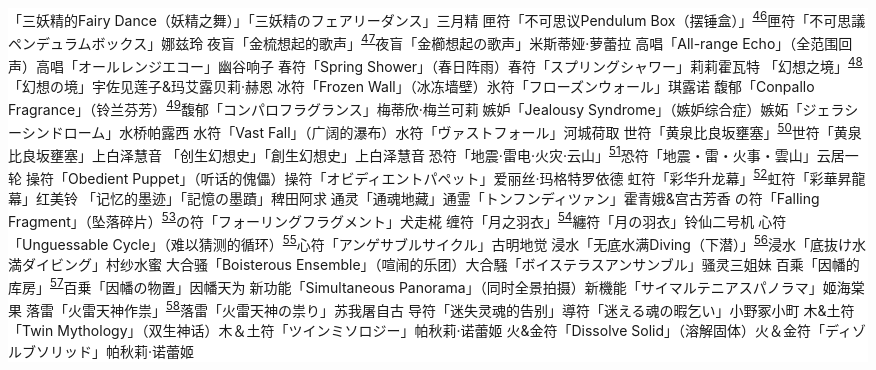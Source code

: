 <tr><td style="width:200px">「三妖精的Fairy Dance（妖精之舞）」</td><td style="width:200px">「三妖精のフェアリーダンス」</td><td style="width:180px">三月精</td></tr>
<tr><td style="width:200px">匣符「不可思议Pendulum Box（摆锤盒）」<sup id="cite_ref-46" class="reference"><a href="#cite_note-46">46</a></sup></td><td style="width:200px">匣符「不可思議ペンデュラムボックス」</td><td style="width:180px">娜兹玲</td></tr>
<tr><td style="width:200px">夜盲「金梳想起的歌声」<sup id="cite_ref-47" class="reference"><a href="#cite_note-47">47</a></sup></td><td style="width:200px">夜盲「金櫛想起の歌声」</td><td style="width:180px">米斯蒂娅·萝蕾拉</td></tr>
<tr><td style="width:200px">高唱「All-range Echo」（全范围回声）</td><td style="width:200px">高唱「オールレンジエコー」</td><td style="width:180px">幽谷响子</td></tr>
<tr><td style="width:200px">春符「Spring Shower」（春日阵雨）</td><td style="width:200px">春符「スプリングシャワー」</td><td style="width:180px">莉莉霍瓦特</td></tr>
<tr><td style="width:200px">「幻想之境」<sup id="cite_ref-幻想之境_48-0" class="reference"><a href="#cite_note-幻想之境-48">48</a></sup></td><td style="width:200px">「幻想の境」</td><td style="width:180px">宇佐见莲子&amp;玛艾露贝莉·赫恩</td></tr>
<tr><td style="width:200px">冰符「Frozen Wall」（冰冻墙壁）</td><td style="width:200px">氷符「フローズンウォール」</td><td style="width:180px">琪露诺</td></tr>
<tr><td style="width:200px">馥郁「Conpallo Fragrance」（铃兰芬芳）<sup id="cite_ref-49" class="reference"><a href="#cite_note-49">49</a></sup></td><td style="width:200px">馥郁「コンパロフラグランス」</td><td style="width:180px">梅蒂欣·梅兰可莉</td></tr>
<tr><td style="width:200px">嫉妒「Jealousy Syndrome」（嫉妒综合症）</td><td style="width:200px">嫉妬「ジェラシーシンドローム」</td><td style="width:180px">水桥帕露西</td></tr>
<tr><td style="width:200px">水符「Vast Fall」（广阔的瀑布）</td><td style="width:200px">水符「ヴァストフォール」</td><td style="width:180px">河城荷取</td></tr>
<tr><td style="width:200px">世符「黄泉比良坂壅塞」<sup id="cite_ref-50" class="reference"><a href="#cite_note-50">50</a></sup></td><td style="width:200px">世符「黄泉比良坂壅塞」</td><td style="width:180px">上白泽慧音</td></tr>
<tr><td style="width:200px">「创生幻想史」</td><td style="width:200px">「創生幻想史」</td><td style="width:180px">上白泽慧音</td></tr>
<tr><td style="width:200px">恐符「地震·雷电·火灾·云山」<sup id="cite_ref-51" class="reference"><a href="#cite_note-51">51</a></sup></td><td style="width:200px">恐符「地震・雷・火事・雲山」</td><td style="width:180px">云居一轮</td></tr>
<tr><td style="width:200px">操符「Obedient Puppet」（听话的傀儡）</td><td style="width:200px">操符「オビディエントパペット」</td><td style="width:180px">爱丽丝·玛格特罗依德</td></tr>
<tr><td style="width:200px">虹符「彩华升龙幕」<sup id="cite_ref-52" class="reference"><a href="#cite_note-52">52</a></sup></td><td style="width:200px">虹符「彩華昇龍幕」</td><td style="width:180px">红美铃</td></tr>
<tr><td style="width:200px">「记忆的墨迹」</td><td style="width:200px">「記憶の墨蹟」</td><td style="width:180px">稗田阿求</td></tr>
<tr><td style="width:200px">通灵「通魂地藏」</td><td style="width:200px">通霊「トンフンディツァン」</td><td style="width:180px">霍青娥&amp;宫古芳香</td></tr>
<tr><td style="width:200px">の符「Falling Fragment」（坠落碎片）<sup id="cite_ref-53" class="reference"><a href="#cite_note-53">53</a></sup></td><td style="width:200px">の符「フォーリングフラグメント」</td><td style="width:180px">犬走椛</td></tr>
<tr><td style="width:200px">缠符「月之羽衣」<sup id="cite_ref-54" class="reference"><a href="#cite_note-54">54</a></sup></td><td style="width:200px">纏符「月の羽衣」</td><td style="width:180px">铃仙二号机</td></tr>
<tr><td style="width:200px">心符「Unguessable Cycle」（难以猜测的循环）<sup id="cite_ref-55" class="reference"><a href="#cite_note-55">55</a></sup></td><td style="width:200px">心符「アンゲサブルサイクル」</td><td style="width:180px">古明地觉</td></tr>
<tr><td style="width:200px">浸水「无底水满Diving（下潜）」<sup id="cite_ref-56" class="reference"><a href="#cite_note-56">56</a></sup></td><td style="width:200px">浸水「底抜け水満ダイビング」</td><td style="width:180px">村纱水蜜</td></tr>
<tr><td style="width:200px">大合骚「Boisterous Ensemble」（喧闹的乐团）</td><td style="width:200px">大合騒「ボイステラスアンサンブル」</td><td style="width:180px">骚灵三姐妹</td></tr>
<tr><td style="width:200px">百乘「因幡的库房」<sup id="cite_ref-57" class="reference"><a href="#cite_note-57">57</a></sup></td><td style="width:200px">百乗「因幡の物置」</td><td style="width:180px">因幡天为</td></tr>
<tr><td style="width:200px">新功能「Simultaneous Panorama」（同时全景拍摄）</td><td style="width:200px">新機能「サイマルテニアスパノラマ」</td><td style="width:180px">姬海棠果</td></tr>
<tr><td style="width:200px">落雷「火雷天神作祟」<sup id="cite_ref-58" class="reference"><a href="#cite_note-58">58</a></sup></td><td style="width:200px">落雷「火雷天神の祟り」</td><td style="width:180px">苏我屠自古</td></tr>
<tr><td style="width:200px">导符「迷失灵魂的告别」</td><td style="width:200px">導符「迷える魂の暇乞い」</td><td style="width:180px">小野冢小町</td></tr>
<tr><td style="width:200px">木&amp;土符「Twin Mythology」（双生神话）</td><td style="width:200px">木＆土符「ツインミソロジー」</td><td style="width:180px">帕秋莉·诺蕾姬</td></tr>
<tr><td style="width:200px">火&amp;金符「Dissolve Solid」（溶解固体）</td><td style="width:200px">火＆金符「ディゾルブソリッド」</td><td style="width:180px">帕秋莉·诺蕾姬</td></tr>
